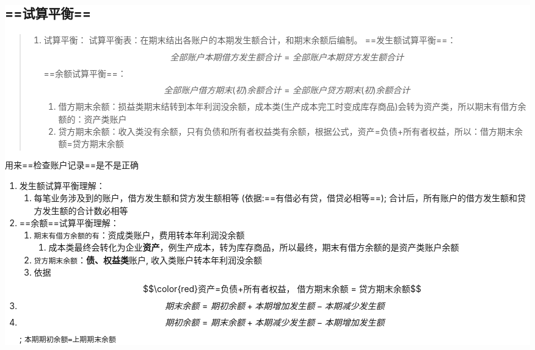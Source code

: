 ## ==试算平衡==

> 1. 试算平衡： 试算平衡表：在期末结出各账户的本期发生额合计，和期末余额后编制。
>    ==发生额试算平衡==： $$全部账户本期借方发生额合计=全部账户本期贷方发生额合计$$
>    ==余额试算平衡==：   $$全部账户借方期末(初)余额合计=全部账户贷方期末(初)余额合计$$
>    1. 借方期末余额：损益类期末结转到本年利润没余额，成本类(生产成本完工时变成库存商品)会转为资产类，所以期末有借方余额的：资产类账户
>    2. 贷方期末余额：收入类没有余额，只有负债和所有者权益类有余额，根据公式，资产=负债+所有者权益，所以：借方期末余额=贷方期末余额

用来==检查账户记录==是不是正确

1. 发生额试算平衡理解：
   1. 每笔业务涉及到的账户，借方发生额和贷方发生额相等 (依据:==有借必有贷，借贷必相等==); 合计后，所有账户的借方发生额和贷方发生额的合计数必相等
2. ==余额==试算平衡理解：
   1. `期末有借方余额的有`：资成类账户，费用转本年利润没余额        
      1. 成本类最终会转化为企业**资产**，例生产成本，转为库存商品，所以最终，期末有借方余额的是资产类账户余额
   2. `贷方期末余额`：**债、权益类**账户, 收入类账户转本年利润没余额
   3. 依据 $$\color{red}资产=负债+所有者权益，  借方期末余额 = 贷方期末余额$$
3. $$期末余额 = 期初余额 + 本期增加发生额 - 本期减少发生额‌$$
4. $$期初余额=期末余额+本期减少发生额-本期增加发生额$$; `本期期初余额=上期期末余额`
